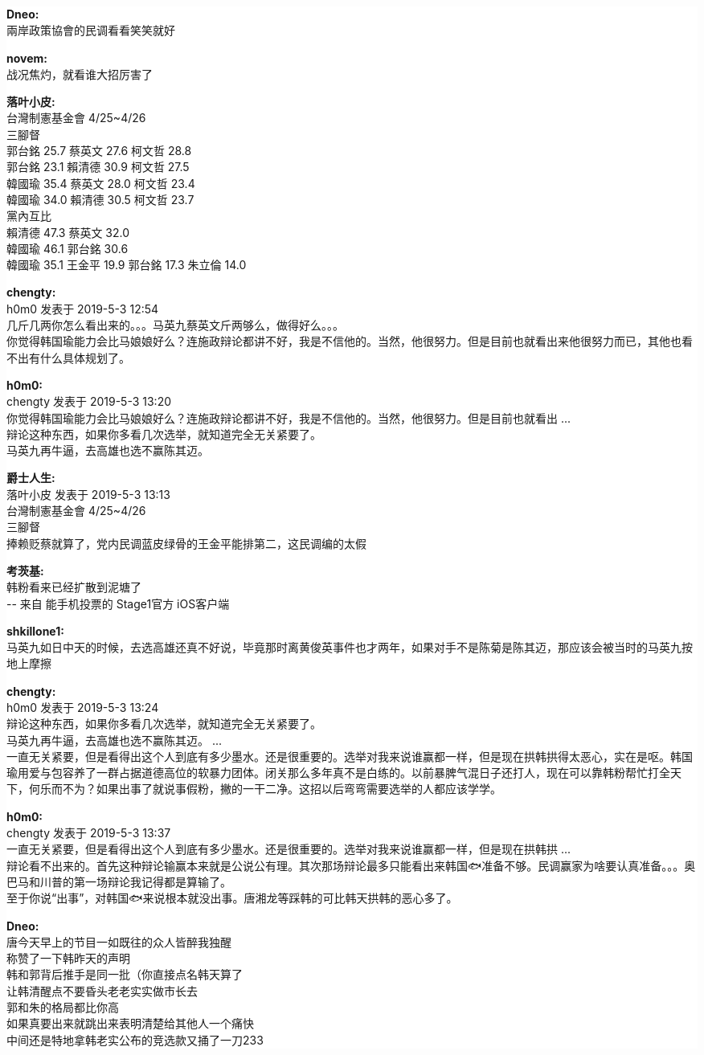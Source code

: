 **Dneo:**  
兩岸政策協會的民调看看笑笑就好  

**novem:**  
战况焦灼，就看谁大招厉害了  

**落叶小皮:**  
台灣制憲基金會 4/25~4/26  
三腳督  
郭台銘 25.7 蔡英文 27.6 柯文哲 28.8  
郭台銘 23.1 賴清德 30.9 柯文哲 27.5  
韓國瑜 35.4 蔡英文 28.0 柯文哲 23.4  
韓國瑜 34.0 賴清德 30.5 柯文哲 23.7  
黨內互比  
賴清德 47.3 蔡英文 32.0  
韓國瑜 46.1 郭台銘 30.6  
韓國瑜 35.1 王金平 19.9 郭台銘 17.3 朱立倫 14.0  

**chengty:**  
h0m0 发表于 2019-5-3 12:54  
几斤几两你怎么看出来的。。。马英九蔡英文斤两够么，做得好么。。。  
你觉得韩国瑜能力会比马娘娘好么？连施政辩论都讲不好，我是不信他的。当然，他很努力。但是目前也就看出来他很努力而已，其他也看不出有什么具体规划了。  

**h0m0:**  
chengty 发表于 2019-5-3 13:20  
你觉得韩国瑜能力会比马娘娘好么？连施政辩论都讲不好，我是不信他的。当然，他很努力。但是目前也就看出 ...  
辩论这种东西，如果你多看几次选举，就知道完全无关紧要了。  
马英九再牛逼，去高雄也选不赢陈其迈。  

**爵士人生:**  
落叶小皮 发表于 2019-5-3 13:13  
台灣制憲基金會 4/25~4/26  
三腳督  
捧赖贬蔡就算了，党内民调蓝皮绿骨的王金平能排第二，这民调编的太假  

**考茨基:**  
韩粉看来已经扩散到泥塘了  
\-- 来自 能手机投票的 Stage1官方 iOS客户端  

**shkillone1:**  
马英九如日中天的时候，去选高雄还真不好说，毕竟那时离黄俊英事件也才两年，如果对手不是陈菊是陈其迈，那应该会被当时的马英九按地上摩擦  

**chengty:**  
h0m0 发表于 2019-5-3 13:24  
辩论这种东西，如果你多看几次选举，就知道完全无关紧要了。  
马英九再牛逼，去高雄也选不赢陈其迈。 ...  
一直无关紧要，但是看得出这个人到底有多少墨水。还是很重要的。选举对我来说谁赢都一样，但是现在拱韩拱得太恶心，实在是呕。韩国瑜用爱与包容养了一群占据道德高位的软暴力团体。闭关那么多年真不是白练的。以前暴脾气混日子还打人，现在可以靠韩粉帮忙打全天下，何乐而不为？如果出事了就说事假粉，撇的一干二净。这招以后弯弯需要选举的人都应该学学。  

**h0m0:**  
chengty 发表于 2019-5-3 13:37  
一直无关紧要，但是看得出这个人到底有多少墨水。还是很重要的。选举对我来说谁赢都一样，但是现在拱韩拱 ...  
辩论看不出来的。首先这种辩论输赢本来就是公说公有理。其次那场辩论最多只能看出来韩国🐟准备不够。民调赢家为啥要认真准备。。。奥巴马和川普的第一场辩论我记得都是算输了。  
至于你说“出事”，对韩国🐟来说根本就没出事。唐湘龙等踩韩的可比韩天拱韩的恶心多了。  

**Dneo:**  
唐今天早上的节目一如既往的众人皆醉我独醒  
称赞了一下韩昨天的声明  
韩和郭背后推手是同一批（你直接点名韩天算了  
让韩清醒点不要昏头老老实实做市长去  
郭和朱的格局都比你高  
如果真要出来就跳出来表明清楚给其他人一个痛快  
中间还是特地拿韩老实公布的竞选款又捅了一刀233  
